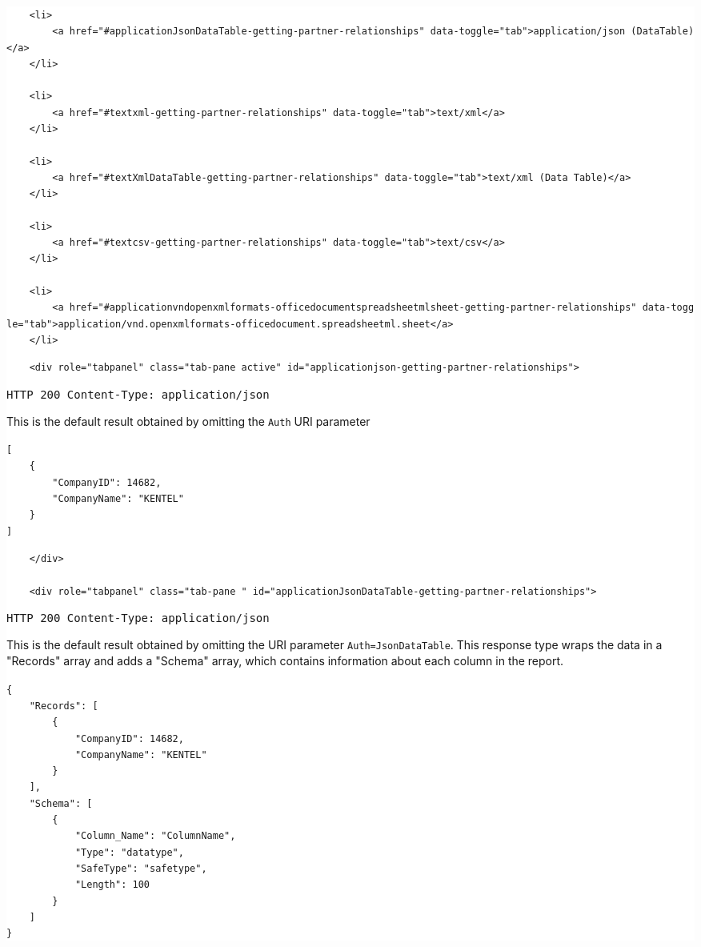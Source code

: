         <li>
            <a href="#applicationJsonDataTable-getting-partner-relationships" data-toggle="tab">application/json (DataTable)</a>
        </li>
    
        <li>
            <a href="#textxml-getting-partner-relationships" data-toggle="tab">text/xml</a>
        </li>
    
        <li>
            <a href="#textXmlDataTable-getting-partner-relationships" data-toggle="tab">text/xml (Data Table)</a>
        </li>
    
        <li>
            <a href="#textcsv-getting-partner-relationships" data-toggle="tab">text/csv</a>
        </li>
    
        <li>
            <a href="#applicationvndopenxmlformats-officedocumentspreadsheetmlsheet-getting-partner-relationships" data-toggle="tab">application/vnd.openxmlformats-officedocument.spreadsheetml.sheet</a>
        </li>
    
</ul>

<div class="tab-content"> 
    
        <div role="tabpanel" class="tab-pane active" id="applicationjson-getting-partner-relationships">
             
<pre>HTTP 200 Content-Type: application/json</pre>
<p>This is the default result obtained by omitting the <code>Auth</code> URI parameter</p>
<pre><code class="language-csharp">[
    {
        "CompanyID": 14682,
        "CompanyName": "KENTEL"
    }
]</code></pre>      
            
        </div>
    
        <div role="tabpanel" class="tab-pane " id="applicationJsonDataTable-getting-partner-relationships">
             
<pre>HTTP 200 Content-Type: application/json</pre>
<p>This is the default result obtained by omitting the URI parameter <code>Auth=JsonDataTable</code>. This response type wraps the data in a "Records" array and adds a "Schema" array, which contains information about each column in the report.
</p>
<pre><code class="language-csharp">{
    "Records": [
        {
            "CompanyID": 14682,
            "CompanyName": "KENTEL"
        }
    ],
    "Schema": [
        {
            "Column_Name": "ColumnName",
            "Type": "datatype",
            "SafeType": "safetype",
            "Length": 100
        }
    ]
}</code></pre>
            